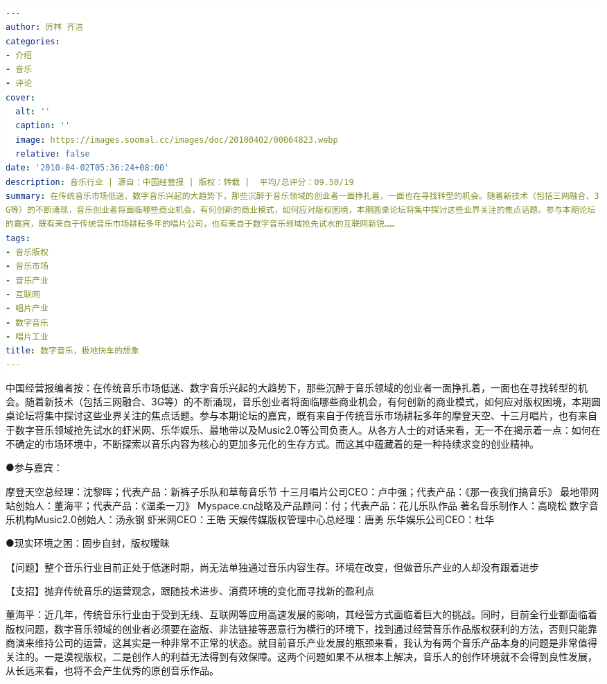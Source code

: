 ```yaml
---
author: 厉林 齐洁
categories:
- 介绍
- 音乐
- 评论
cover:
  alt: ''
  caption: ''
  image: https://images.soomal.cc/images/doc/20100402/00004823.webp
  relative: false
date: '2010-04-02T05:36:24+08:00'
description: 音乐行业 | 源自：中国经营报 | 版权：转载 |  平均/总评分：09.50/19
summary: 在传统音乐市场低迷、数字音乐兴起的大趋势下，那些沉醉于音乐领域的创业者一面挣扎着，一面也在寻找转型的机会。随着新技术（包括三网融合、3G等）的不断涌现，音乐创业者将面临哪些商业机会，有何创新的商业模式，如何应对版权困境，本期圆桌论坛将集中探讨这些业界关注的焦点话题。参与本期论坛的嘉宾，既有来自于传统音乐市场耕耘多年的唱片公司，也有来自于数字音乐领域抢先试水的互联网新锐……
tags:
- 音乐版权
- 音乐市场
- 音乐产业
- 互联网
- 唱片产业
- 数字音乐
- 唱片工业
title: 数字音乐，极地快车的想象
---
```


中国经营报编者按：在传统音乐市场低迷、数字音乐兴起的大趋势下，那些沉醉于音乐领域的创业者一面挣扎着，一面也在寻找转型的机会。随着新技术（包括三网融合、3G等）的不断涌现，音乐创业者将面临哪些商业机会，有何创新的商业模式，如何应对版权困境，本期圆桌论坛将集中探讨这些业界关注的焦点话题。参与本期论坛的嘉宾，既有来自于传统音乐市场耕耘多年的摩登天空、十三月唱片，也有来自于数字音乐领域抢先试水的虾米网、乐华娱乐、最地带以及Music2.0等公司负责人。从各方人士的对话来看，无一不在揭示着一点：如何在不确定的市场环境中，不断探索以音乐内容为核心的更加多元化的生存方式。而这其中蕴藏着的是一种持续求变的创业精神。

●参与嘉宾：

摩登天空总经理：沈黎晖；代表产品：新裤子乐队和草莓音乐节
十三月唱片公司CEO：卢中强；代表产品：《那一夜我们搞音乐》
最地带网站创始人：董海平；代表产品：《温柔一刀》
Myspace.cn战略及产品顾问：付；代表产品：花儿乐队作品
著名音乐制作人：高晓松
数字音乐机构Music2.0创始人：汤永钢
虾米网CEO：王皓
天娱传媒版权管理中心总经理：唐勇
乐华娱乐公司CEO：杜华



●现实环境之困：固步自封，版权暧昧


【问题】整个音乐行业目前正处于低迷时期，尚无法单独通过音乐内容生存。环境在改变，但做音乐产业的人却没有跟着进步

【支招】抛弃传统音乐的运营观念，跟随技术进步、消费环境的变化而寻找新的盈利点


董海平：近几年，传统音乐行业由于受到无线、互联网等应用高速发展的影响，其经营方式面临着巨大的挑战。同时，目前全行业都面临着版权问题，数字音乐领域的创业者必须要在盗版、非法链接等恶意行为横行的环境下，找到通过经营音乐作品版权获利的方法，否则只能靠商演来维持公司的运营，这其实是一种非常不正常的状态。就目前音乐产业发展的瓶颈来看，我认为有两个音乐产品本身的问题是非常值得关注的。一是漠视版权，二是创作人的利益无法得到有效保障。这两个问题如果不从根本上解决，音乐人的创作环境就不会得到良性发展，从长远来看，也将不会产生优秀的原创音乐作品。
